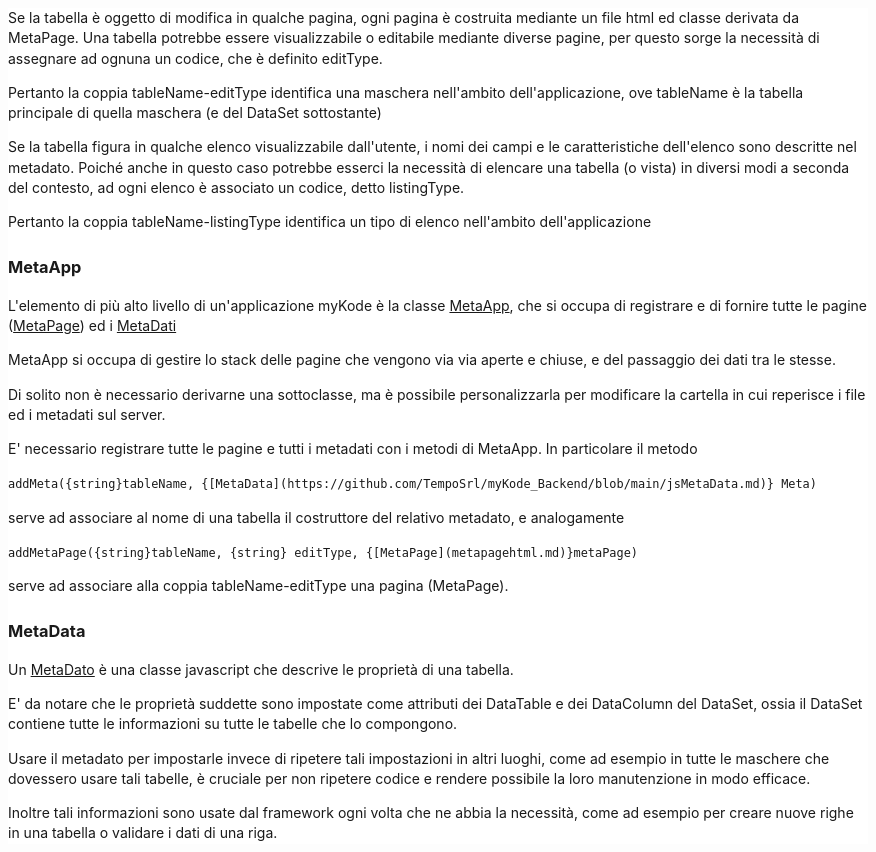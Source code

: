 Se la tabella è oggetto di modifica in qualche pagina, ogni pagina è costruita mediante un file html ed classe
 derivata da MetaPage. Una tabella potrebbe essere visualizzabile o editabile mediante diverse pagine, per questo sorge
 la necessità di assegnare ad ognuna un codice, che è definito editType.

Pertanto la coppia tableName-editType identifica una maschera nell'ambito dell'applicazione, ove tableName è la tabella 
 principale di quella maschera (e del DataSet sottostante)

Se la tabella figura in qualche elenco visualizzabile dall'utente, i nomi dei campi e le caratteristiche dell'elenco sono descritte nel metadato. Poiché anche in questo caso potrebbe esserci la necessità di elencare una tabella (o vista) in diversi modi a seconda del contesto, ad ogni elenco è associato un codice, detto listingType.

Pertanto la coppia tableName-listingType identifica un tipo di elenco nell'ambito dell'applicazione




### MetaApp

L'elemento di più alto livello di un'applicazione myKode è la classe [MetaApp](MetaApp.md), che si occupa di registrare e di fornire tutte le pagine
  ([MetaPage](MetaPage.md)) ed i [MetaDati](https://github.com/TempoSrl/myKode_Backend/blob/main/jsMetaData.md)

MetaApp si occupa di gestire lo stack delle pagine che vengono via via aperte e chiuse, e del passaggio dei dati tra le stesse.

Di solito non è necessario derivarne una sottoclasse, ma è possibile personalizzarla per modificare la cartella in cui reperisce i file ed i metadati sul server.

E' necessario registrare tutte le pagine e tutti i metadati con i metodi di MetaApp. In particolare il metodo 

	addMeta({string}tableName, {[MetaData](https://github.com/TempoSrl/myKode_Backend/blob/main/jsMetaData.md)} Meta)

serve ad associare al nome di una tabella il costruttore del relativo metadato, e analogamente

	addMetaPage({string}tableName, {string} editType, {[MetaPage](metapagehtml.md)}metaPage)

serve ad associare alla coppia tableName-editType una pagina (MetaPage).


### MetaData

Un [MetaDato](https://github.com/TempoSrl/myKode_Backend/blob/main/jsMetaData.md) è una classe javascript che descrive le proprietà di una tabella.

E' da notare che le proprietà suddette sono impostate come attributi dei DataTable e dei DataColumn del DataSet, ossia il DataSet contiene tutte le informazioni su tutte le tabelle che lo compongono. 
 
Usare il metadato per impostarle invece di ripetere tali impostazioni in altri luoghi, come ad esempio in tutte le maschere che dovessero usare tali tabelle, è cruciale per non ripetere codice e rendere possibile la loro manutenzione in modo efficace.

Inoltre tali informazioni sono usate dal framework ogni volta che ne abbia la necessità, come ad esempio per creare nuove righe in una tabella o validare i dati di una riga.
